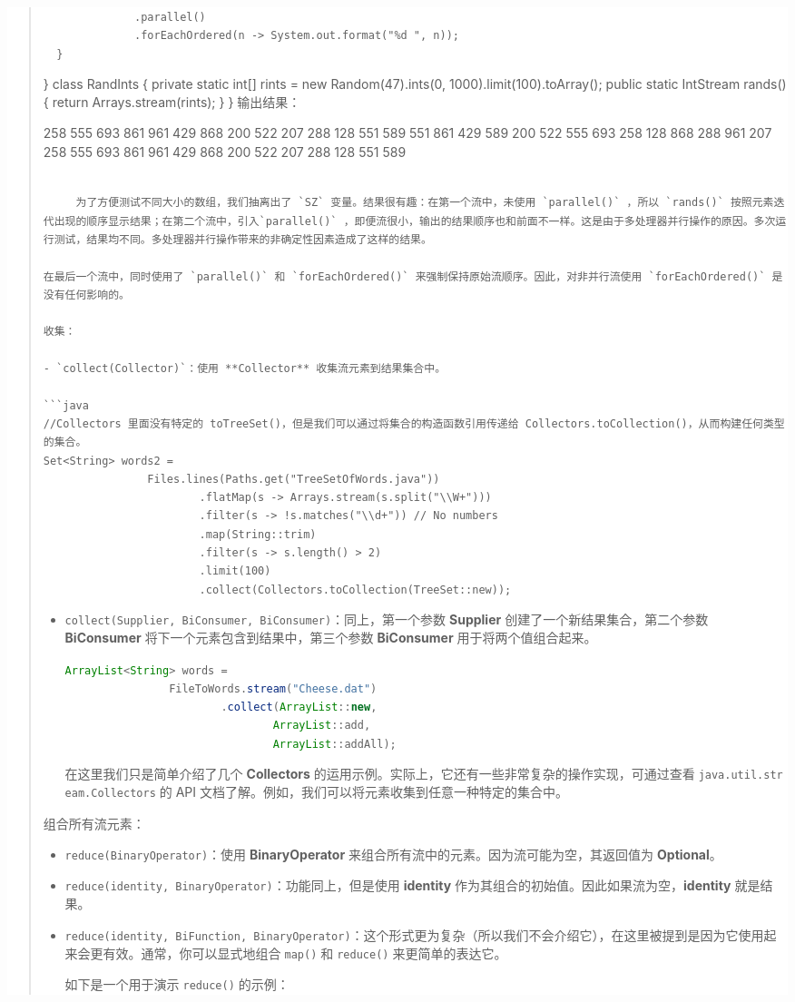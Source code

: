   >                   .parallel()
  >                   .forEachOrdered(n -> System.out.format("%d ", n));
  >       }
  >   }
  >   class RandInts {
  >       private static int[] rints = new Random(47).ints(0, 1000).limit(100).toArray();
  >       public static IntStream rands() {
  >           return Arrays.stream(rints);
  >       }
  >   }
  >   输出结果：
  >   
  >   258 555 693 861 961 429 868 200 522 207 288 128 551 589
  >   551 861 429 589 200 522 555 693 258 128 868 288 961 207
  >   258 555 693 861 961 429 868 200 522 207 288 128 551 589
  >   ```
  >
  >   ​		为了方便测试不同大小的数组，我们抽离出了 `SZ` 变量。结果很有趣：在第一个流中，未使用 `parallel()` ，所以 `rands()` 按照元素迭代出现的顺序显示结果；在第二个流中，引入`parallel()` ，即便流很小，输出的结果顺序也和前面不一样。这是由于多处理器并行操作的原因。多次运行测试，结果均不同。多处理器并行操作带来的非确定性因素造成了这样的结果。
  >
  >   在最后一个流中，同时使用了 `parallel()` 和 `forEachOrdered()` 来强制保持原始流顺序。因此，对非并行流使用 `forEachOrdered()` 是没有任何影响的。
  >
  > 收集：
  >
  > - `collect(Collector)`：使用 **Collector** 收集流元素到结果集合中。
  >
  >   ```java
  >   //Collectors 里面没有特定的 toTreeSet()，但是我们可以通过将集合的构造函数引用传递给 Collectors.toCollection()，从而构建任何类型的集合。
  >   Set<String> words2 =
  >                   Files.lines(Paths.get("TreeSetOfWords.java"))
  >                           .flatMap(s -> Arrays.stream(s.split("\\W+")))
  >                           .filter(s -> !s.matches("\\d+")) // No numbers
  >                           .map(String::trim)
  >                           .filter(s -> s.length() > 2)
  >                           .limit(100)
  >                           .collect(Collectors.toCollection(TreeSet::new));
  >   ```
  >
  > - `collect(Supplier, BiConsumer, BiConsumer)`：同上，第一个参数 **Supplier** 创建了一个新结果集合，第二个参数 **BiConsumer** 将下一个元素包含到结果中，第三个参数 **BiConsumer** 用于将两个值组合起来。
  >
  >   ```java
  >   ArrayList<String> words =
  >                   FileToWords.stream("Cheese.dat")
  >                           .collect(ArrayList::new,
  >                                   ArrayList::add,
  >                                   ArrayList::addAll);
  >   ```
  >
  >   在这里我们只是简单介绍了几个 **Collectors** 的运用示例。实际上，它还有一些非常复杂的操作实现，可通过查看 `java.util.stream.Collectors` 的 API 文档了解。例如，我们可以将元素收集到任意一种特定的集合中。
  >
  > 组合所有流元素：
  >
  > - `reduce(BinaryOperator)`：使用 **BinaryOperator** 来组合所有流中的元素。因为流可能为空，其返回值为 **Optional**。
  >
  > - `reduce(identity, BinaryOperator)`：功能同上，但是使用 **identity** 作为其组合的初始值。因此如果流为空，**identity** 就是结果。
  >
  > - `reduce(identity, BiFunction, BinaryOperator)`：这个形式更为复杂（所以我们不会介绍它），在这里被提到是因为它使用起来会更有效。通常，你可以显式地组合 `map()` 和 `reduce()` 来更简单的表达它。
  >
  >   如下是一个用于演示 `reduce()` 的示例：
  >